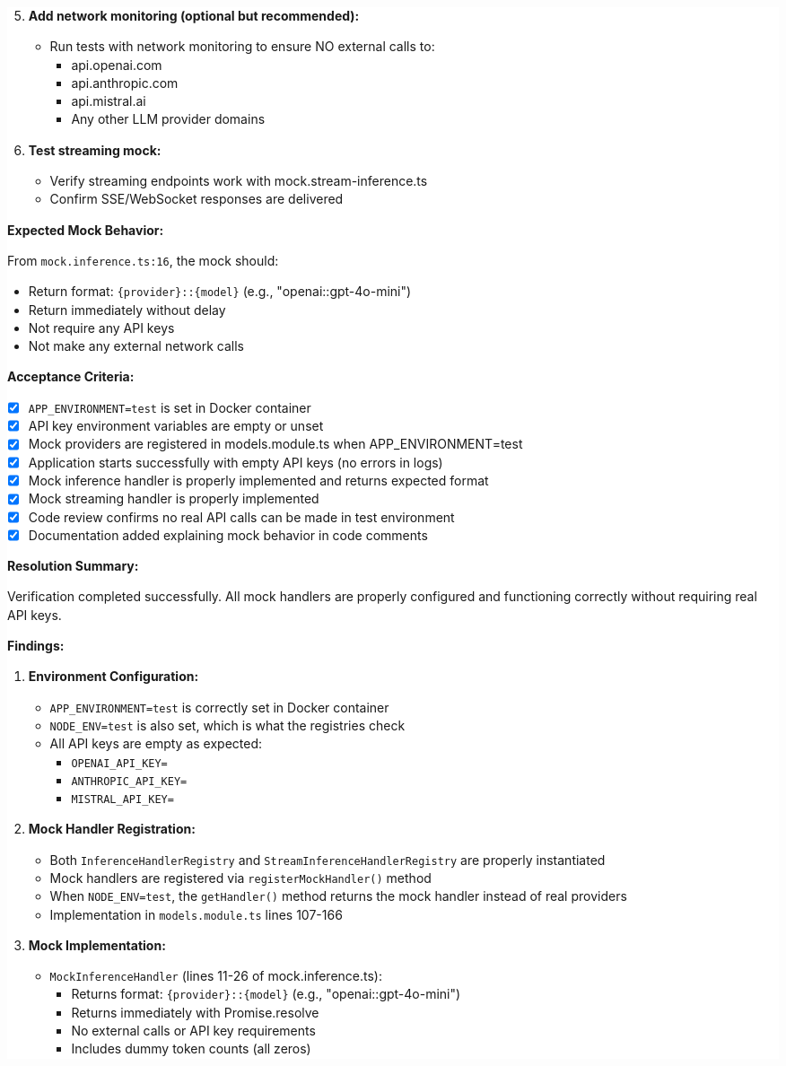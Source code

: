 5. **Add network monitoring (optional but recommended):**
   - Run tests with network monitoring to ensure NO external calls to:
     - api.openai.com
     - api.anthropic.com
     - api.mistral.ai
     - Any other LLM provider domains

6. **Test streaming mock:**
   - Verify streaming endpoints work with mock.stream-inference.ts
   - Confirm SSE/WebSocket responses are delivered

**Expected Mock Behavior:**

From `mock.inference.ts:16`, the mock should:
- Return format: `{provider}::{model}` (e.g., "openai::gpt-4o-mini")
- Return immediately without delay
- Not require any API keys
- Not make any external network calls

**Acceptance Criteria:**

- [x] `APP_ENVIRONMENT=test` is set in Docker container
- [x] API key environment variables are empty or unset
- [x] Mock providers are registered in models.module.ts when APP_ENVIRONMENT=test
- [x] Application starts successfully with empty API keys (no errors in logs)
- [x] Mock inference handler is properly implemented and returns expected format
- [x] Mock streaming handler is properly implemented
- [x] Code review confirms no real API calls can be made in test environment
- [x] Documentation added explaining mock behavior in code comments

**Resolution Summary:**

Verification completed successfully. All mock handlers are properly configured and functioning correctly without requiring real API keys.

**Findings:**

1. **Environment Configuration:**
   - `APP_ENVIRONMENT=test` is correctly set in Docker container
   - `NODE_ENV=test` is also set, which is what the registries check
   - All API keys are empty as expected:
     - `OPENAI_API_KEY=`
     - `ANTHROPIC_API_KEY=`
     - `MISTRAL_API_KEY=`

2. **Mock Handler Registration:**
   - Both `InferenceHandlerRegistry` and `StreamInferenceHandlerRegistry` are properly instantiated
   - Mock handlers are registered via `registerMockHandler()` method
   - When `NODE_ENV=test`, the `getHandler()` method returns the mock handler instead of real providers
   - Implementation in `models.module.ts` lines 107-166

3. **Mock Implementation:**
   - `MockInferenceHandler` (lines 11-26 of mock.inference.ts):
     - Returns format: `{provider}::{model}` (e.g., "openai::gpt-4o-mini")
     - Returns immediately with Promise.resolve
     - No external calls or API key requirements
     - Includes dummy token counts (all zeros)

